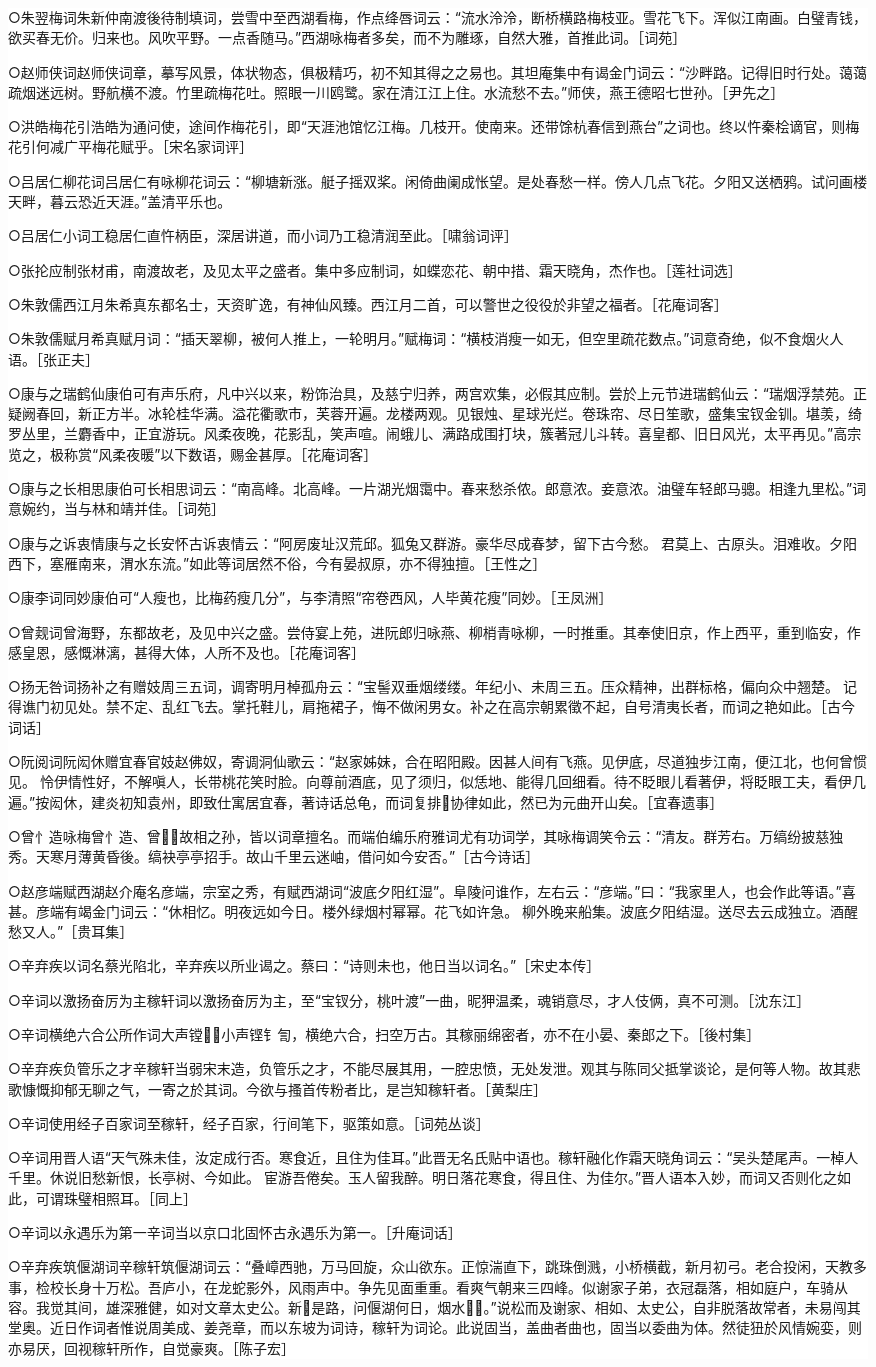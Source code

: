 ○朱翌梅词朱新仲南渡後待制填词，尝雪中至西湖看梅，作点绛唇词云：“流水泠泠，断桥横路梅枝亚。雪花飞下。浑似江南画。白璧青钱，欲买春无价。归来也。风吹平野。一点香随马。”西湖咏梅者多矣，而不为雕琢，自然大雅，首推此词。［词苑］  
  
○赵师侠词赵师侠词章，摹写风景，体状物态，俱极精巧，初不知其得之之易也。其坦庵集中有谒金门词云：“沙畔路。记得旧时行处。蔼蔼疏烟迷远树。野航横不渡。竹里疏梅花吐。照眼一川鸥鹭。家在清江江上住。水流愁不去。”师侠，燕王德昭七世孙。［尹先之］  
  
○洪皓梅花引浩皓为通问使，途间作梅花引，即“天涯池馆忆江梅。几枝开。使南来。还带馀杭春信到燕台”之词也。终以忤秦桧谪官，则梅花引何减广平梅花赋乎。［宋名家词评］  
  
○吕居仁柳花词吕居仁有咏柳花词云：“柳塘新涨。艇子摇双桨。闲倚曲阑成怅望。是处春愁一样。傍人几点飞花。夕阳又送栖鸦。试问画楼天畔，暮云恐近天涯。”盖清平乐也。  
  
○吕居仁小词工稳居仁直忤柄臣，深居讲道，而小词乃工稳清润至此。［啸翁词评］  
  
○张抡应制张材甫，南渡故老，及见太平之盛者。集中多应制词，如蝶恋花、朝中措、霜天晓角，杰作也。［莲社词选］  
  
○朱敦儒西江月朱希真东都名士，天资旷逸，有神仙风臻。西江月二首，可以警世之役役於非望之福者。［花庵词客］  
  
○朱敦儒赋月希真赋月词：“插天翠柳，被何人推上，一轮明月。”赋梅词：“横枝消瘦一如无，但空里疏花数点。”词意奇绝，似不食烟火人语。［张正夫］  
  
○康与之瑞鹤仙康伯可有声乐府，凡中兴以来，粉饰治具，及慈宁归养，两宫欢集，必假其应制。尝於上元节进瑞鹤仙云：“瑞烟浮禁苑。正疑阙春回，新正方半。冰轮桂华满。溢花衢歌市，芙蓉开遍。龙楼两观。见银烛、星球光烂。卷珠帘、尽日笙歌，盛集宝钗金钏。堪羡，绮罗丛里，兰麝香中，正宜游玩。风柔夜晚，花影乱，笑声喧。闹蛾儿、满路成围打块，簇著冠儿斗转。喜皇都、旧日风光，太平再见。”高宗览之，极称赏“风柔夜暖”以下数语，赐金甚厚。［花庵词客］  
  
○康与之长相思康伯可长相思词云：“南高峰。北高峰。一片湖光烟霭中。春来愁杀侬。郎意浓。妾意浓。油璧车轻郎马骢。相逢九里松。”词意婉约，当与林和靖并佳。［词苑］  
  
○康与之诉衷情康与之长安怀古诉衷情云：“阿房废址汉荒邱。狐兔又群游。豪华尽成春梦，留下古今愁。 君莫上、古原头。泪难收。夕阳西下，塞雁南来，渭水东流。”如此等词居然不俗，今有晏叔原，亦不得独擅。［王性之］  
  
○康李词同妙康伯可“人瘦也，比梅药瘦几分”，与李清照“帘卷西风，人毕黄花瘦”同妙。［王凤洲］  
  
○曾觌词曾海野，东都故老，及见中兴之盛。尝侍宴上苑，进阮郎归咏燕、柳梢青咏柳，一时推重。其奉使旧京，作上西平，重到临安，作感皇恩，感慨淋漓，甚得大体，人所不及也。［花庵词客］  
  
○扬无咎词扬补之有赠妓周三五词，调寄明月棹孤舟云：“宝髻双垂烟缕缕。年纪小、未周三五。压众精神，出群标格，偏向众中翘楚。 记得谯门初见处。禁不定、乱红飞去。掌托鞋儿，肩拖裙子，悔不做闲男女。补之在高宗朝累徵不起，自号清夷长者，而词之艳如此。［古今词话］  
  
○阮阅词阮闳休赠宜春官妓赵佛奴，寄调洞仙歌云：“赵家姊妹，合在昭阳殿。因甚人间有飞燕。见伊底，尽道独步江南，便江北，也何曾惯见。 怜伊情性好，不解嗔人，长带桃花笑时脸。向尊前酒底，见了须归，似恁地、能得几回细看。待不眨眼儿看著伊，将眨眼工夫，看伊几遍。”按闳休，建炎初知袁州，即致仕寓居宜春，著诗话总龟，而词复排协律如此，然已为元曲开山矣。［宜春遗事］  
  
○曾忄造咏梅曾忄造、曾，故相之孙，皆以词章擅名。而端伯编乐府雅词尤有功词学，其咏梅调笑令云：“清友。群芳右。万缟纷披慈独秀。天寒月薄黄昏後。缟袂亭亭招手。故山千里云迷岫，借问如今安否。”［古今诗话］  
  
○赵彦端赋西湖赵介庵名彦端，宗室之秀，有赋西湖词“波底夕阳红湿”。阜陵问谁作，左右云：“彦端。”曰：“我家里人，也会作此等语。”喜甚。彦端有竭金门词云：“休相忆。明夜远如今日。楼外绿烟村幂幂。花飞如许急。 柳外晚来船集。波底夕阳结湿。送尽去云成独立。酒醒愁又人。”［贵耳集］  
  
○辛弃疾以词名蔡光陷北，辛弃疾以所业谒之。蔡曰：“诗则未也，他日当以词名。”［宋史本传］  
  
○辛词以激扬奋厉为主稼轩词以激扬奋厉为主，至“宝钗分，桃叶渡”一曲，昵狎温柔，魂销意尽，才人伎俩，真不可测。［沈东江］  
  
○辛词横绝六合公所作词大声镗，小声铿钅訇，横绝六合，扫空万古。其稼丽绵密者，亦不在小晏、秦郎之下。［後村集］  
  
○辛弃疾负管乐之才辛稼轩当弱宋末造，负管乐之才，不能尽展其用，一腔忠愤，无处发泄。观其与陈同父抵掌谈论，是何等人物。故其悲歌慷慨抑郁无聊之气，一寄之於其词。今欲与搔首传粉者比，是岂知稼轩者。［黄梨庄］  
  
○辛词使用经子百家词至稼轩，经子百家，行间笔下，驱策如意。［词苑丛谈］  
  
○辛词用晋人语“天气殊未佳，汝定成行否。寒食近，且住为佳耳。”此晋无名氏贴中语也。稼轩融化作霜天晓角词云：“吴头楚尾声。一棹人千里。休说旧愁新恨，长亭树、今如此。 宦游吾倦矣。玉人留我醉。明日落花寒食，得且住、为佳尔。”晋人语本入妙，而词又否则化之如此，可谓珠璧相照耳。［同上］  
  
○辛词以永遇乐为第一辛词当以京口北固怀古永遇乐为第一。［升庵词话］  
  
○辛弃疾筑偃湖词辛稼轩筑偃湖词云：“叠嶂西驰，万马回旋，众山欲东。正惊湍直下，跳珠倒溅，小桥横截，新月初弓。老合投闲，天教多事，检校长身十万松。吾庐小，在龙蛇影外，风雨声中。争先见面重重。看爽气朝来三四峰。似谢家子弟，衣冠磊落，相如庭户，车骑从容。我觉其间，雄深雅健，如对文章太史公。新是路，问偃湖何日，烟水。”说松而及谢家、相如、太史公，自非脱落故常者，未易闯其堂奥。近日作词者惟说周美成、姜尧章，而以东坡为词诗，稼轩为词论。此说固当，盖曲者曲也，固当以委曲为体。然徒狃於风情婉娈，则亦易厌，回视稼轩所作，自觉豪爽。［陈子宏］  
  